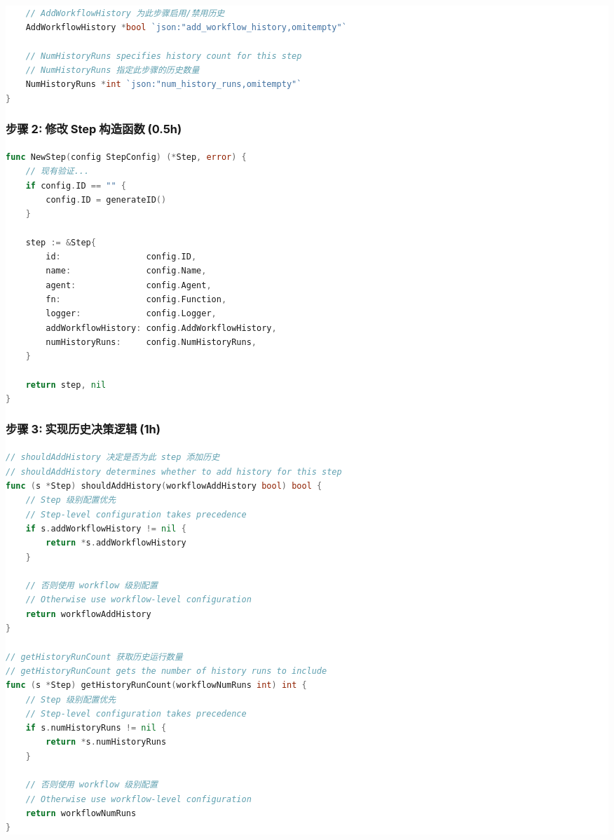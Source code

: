 ```go
    // AddWorkflowHistory 为此步骤启用/禁用历史
    AddWorkflowHistory *bool `json:"add_workflow_history,omitempty"`

    // NumHistoryRuns specifies history count for this step
    // NumHistoryRuns 指定此步骤的历史数量
    NumHistoryRuns *int `json:"num_history_runs,omitempty"`
}
```

### 步骤 2: 修改 Step 构造函数 (0.5h)

```go
func NewStep(config StepConfig) (*Step, error) {
    // 现有验证...
    if config.ID == "" {
        config.ID = generateID()
    }

    step := &Step{
        id:                 config.ID,
        name:               config.Name,
        agent:              config.Agent,
        fn:                 config.Function,
        logger:             config.Logger,
        addWorkflowHistory: config.AddWorkflowHistory,
        numHistoryRuns:     config.NumHistoryRuns,
    }

    return step, nil
}
```

### 步骤 3: 实现历史决策逻辑 (1h)

```go
// shouldAddHistory 决定是否为此 step 添加历史
// shouldAddHistory determines whether to add history for this step
func (s *Step) shouldAddHistory(workflowAddHistory bool) bool {
    // Step 级别配置优先
    // Step-level configuration takes precedence
    if s.addWorkflowHistory != nil {
        return *s.addWorkflowHistory
    }

    // 否则使用 workflow 级别配置
    // Otherwise use workflow-level configuration
    return workflowAddHistory
}

// getHistoryRunCount 获取历史运行数量
// getHistoryRunCount gets the number of history runs to include
func (s *Step) getHistoryRunCount(workflowNumRuns int) int {
    // Step 级别配置优先
    // Step-level configuration takes precedence
    if s.numHistoryRuns != nil {
        return *s.numHistoryRuns
    }

    // 否则使用 workflow 级别配置
    // Otherwise use workflow-level configuration
    return workflowNumRuns
}
```
